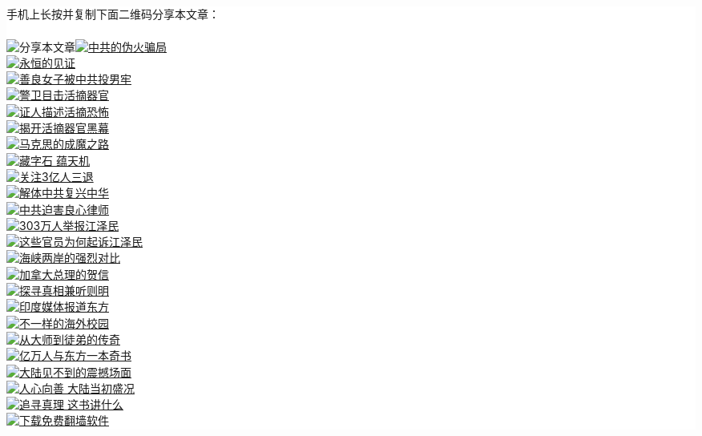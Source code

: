 ####
手机上长按并复制下面二维码分享本文章：<br><br><img src="http://www.hehaibao.com/qr/index.php?m=1&e=L&p=10&t=&d=https://github.com/asdfgt5/djy/blob/master/gb/19/9/18/n11530852.md%231" title="分享本文章"></td><td VALIGN=TOP><a href="https://github.com/asdfgt5/djy/blob/master/gb/16/1/21/n4622075.md?dfh#1" target="_blank"><img src="https://raw.githubusercontent.com/asdfgt5/djy/master/gb/300/wei-f1.jpg" title="中共的伪火骗局"  alt="中共的伪火骗局"></a><br><a href="https://github.com/asdfgt5/yh/blob/master/README.md?dfh#1" target="_blank"><img src="https://raw.githubusercontent.com/asdfgt5/djy/master/gb/300/yong-h.jpg" title="永恒的见证"  alt="永恒的见证"></a><br><a href="https://github.com/asdfgt5/djy/blob/master/gb/13/9/29/n3974789.md?dfh#1" target="_blank"><img src="https://raw.githubusercontent.com/asdfgt5/djy/master/gb/300/shang-lnz.jpg" title="善良女子被中共投男牢"  alt="善良女子被中共投男牢"></a><br><a href="https://github.com/asdfgt5/djy/blob/master/gb/16/3/16/n4663449.md?dfh#1" target="_blank"><img src="https://raw.githubusercontent.com/asdfgt5/djy/master/gb/300/huo-z3.jpg" title="警卫目击活摘器官"  alt="警卫目击活摘器官"></a><br><a href="https://github.com/asdfgt5/djy/blob/master/gb/16/8/7/n8177641.md?dfh#1" target="_blank"><img src="https://raw.githubusercontent.com/asdfgt5/djy/master/gb/300/huo-z4.jpg" title="证人描述活摘恐怖"  alt="证人描述活摘恐怖"></a><br><a href="https://github.com/asdfgt5/djy/blob/master/gb/10/4/19/n2881569.md?dfh#1" target="_blank"><img src="https://raw.githubusercontent.com/asdfgt5/djy/master/gb/300/huo-z1.jpg" title="揭开活摘器官黑幕"  alt="揭开活摘器官黑幕"></a><br><a href="https://github.com/asdfgt5/djy/blob/master/gb/10/11/7/n3077476.md?dfh#1" target="_blank"><img src="https://raw.githubusercontent.com/asdfgt5/djy/master/gb/300/ma-ks.jpg" title="马克思的成魔之路"  alt="马克思的成魔之路"></a><br><a href="https://github.com/asdfgt5/djy/blob/master/gb/14/6/9/n4173977.md?dfh#1" target="_blank"><img src="https://raw.githubusercontent.com/asdfgt5/djy/master/gb/300/chang-zs.jpg" title="藏字石 蕴天机"  alt="藏字石 蕴天机"></a><br><a href="https://github.com/asdfgt5/djy/blob/master/gb/18/5/10/n10381511.md?dfh#1" target="_blank"><img src="https://raw.githubusercontent.com/asdfgt5/djy/master/gb/300/st1.jpg" title="关注3亿人三退"  alt="关注3亿人三退"></a><br><a href="https://github.com/asdfgt5/djy/blob/master/gb/18/3/21/n10237682.md?dfh#1" target="_blank"><img src="https://raw.githubusercontent.com/asdfgt5/djy/master/gb/300/jie-t.jpg" title="解体中共复兴中华"  alt="解体中共复兴中华"></a><br><a href="https://github.com/asdfgt5/djy/blob/master/gb/9/2/9/n2422991.md?dfh#1" target="_blank"><img src="https://raw.githubusercontent.com/asdfgt5/djy/master/gb/300/gao-zs.jpg" title="中共迫害良心律师"  alt="中共迫害良心律师"></a><br><a href="https://github.com/asdfgt5/djy/blob/master/gb/18/12/9/n10900044.md?dfh#1" target="_blank"><img src="https://raw.githubusercontent.com/asdfgt5/djy/master/gb/300/sj1.jpg" title="303万人举报江泽民"  alt="303万人举报江泽民"></a><br><a href="https://github.com/asdfgt5/djy/blob/master/gb/18/8/28/n10672014.md?dfh#1" target="_blank"><img src="https://raw.githubusercontent.com/asdfgt5/djy/master/gb/300/sj2.jpg" title="这些官员为何起诉江泽民"  alt="这些官员为何起诉江泽民"></a><br><a href="https://github.com/asdfgt5/djy/blob/master/gb/8/12/18/n2367165.md?dfh#1" target="_blank"><img src="https://raw.githubusercontent.com/asdfgt5/djy/master/gb/300/liangan.jpg" title="海峡两岸的强烈对比"  alt="海峡两岸的强烈对比"></a><br><a href="https://github.com/asdfgt5/djy/blob/master/gb/15/5/5/n4427238.md?dfh#1" target="_blank"><img src="https://raw.githubusercontent.com/asdfgt5/djy/master/gb/300/jia-ndzl.jpg" title="加拿大总理的贺信"  alt="加拿大总理的贺信"></a><br><a href="https://github.com/asdfgt5/djy/blob/master/gb/11/6/17/n3289382.md?dfh#1" target="_blank">
<img src="https://raw.githubusercontent.com/asdfgt5/djy/master/gb/300/xiao-wd.jpg" title="探寻真相兼听则明"  alt="探寻真相兼听则明"></a><br><a href="https://github.com/asdfgt5/djy/blob/master/gb/18/10/27/n10812623.md?dfh#1" target="_blank"><img src="https://raw.githubusercontent.com/asdfgt5/djy/master/gb/300/yindu.jpg" title="印度媒体报道东方"  alt="印度媒体报道东方"></a><br><a href="https://github.com/asdfgt5/djy/blob/master/gb/18/6/9/n10469652.md?dfh#1" target="_blank"><img src="https://raw.githubusercontent.com/asdfgt5/djy/master/gb/300/xie-j.jpg" title="不一样的海外校园"  alt="不一样的海外校园"></a><br><a href="https://github.com/asdfgt5/djy/blob/master/gb/7/4/5/n1669415.md?dfh#1" target="_blank"><img src="https://raw.githubusercontent.com/asdfgt5/djy/master/gb/300/li-up.jpg" title="从大师到徒弟的传奇"  alt="从大师到徒弟的传奇"></a><br><a href="https://github.com/asdfgt5/djy/blob/master/gb/17/5/26/n9191512.md?dfh#1" target="_blank"><img src="https://raw.githubusercontent.com/asdfgt5/djy/master/gb/300/zfl2.jpg" title="亿万人与东方一本奇书"  alt="亿万人与东方一本奇书"></a><br><a href="https://github.com/asdfgt5/djy/blob/master/gb/13/11/27/n4020290.md?dfh#1" target="_blank"><img src="https://raw.githubusercontent.com/asdfgt5/djy/master/gb/300/zhen-h.jpg" title="大陆见不到的震撼场面"  alt="大陆见不到的震撼场面"></a><br><a href="https://github.com/asdfgt5/djy/blob/master/gb/15/7/17/n4482910.md?dfh#1" target="_blank"><img src="https://raw.githubusercontent.com/asdfgt5/djy/master/gb/300/dalu-sk.jpg" title="人心向善 大陆当初盛况"  alt="人心向善 大陆当初盛况"></a><br><a href="https://github.com/asdfgt5/djy/blob/master/gb/9/10/15/n2689419.md?dfh#1" target="_blank"><img src="https://raw.githubusercontent.com/asdfgt5/djy/master/gb/300/zfl1.jpg" title="追寻真理 这书讲什么"  alt="追寻真理 这书讲什么"></a><br><a href="https://github.com/asdfgt5/fq/blob/master/README.md?dfh#1" target="_blank"><img src="https://raw.githubusercontent.com/asdfgt5/djy/master/gb/300/fq1.jpg" title="下载免费翻墙软件"  alt="下载免费翻墙软件"></a><br></td></tr></table>

